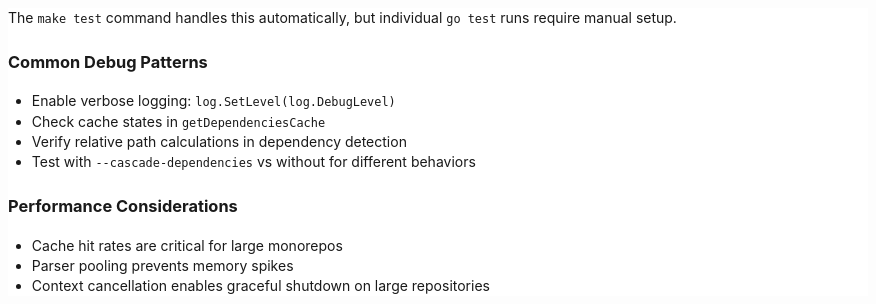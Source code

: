 The `make test` command handles this automatically, but individual `go test` runs require manual setup.

### Common Debug Patterns

- Enable verbose logging: `log.SetLevel(log.DebugLevel)`
- Check cache states in `getDependenciesCache`
- Verify relative path calculations in dependency detection
- Test with `--cascade-dependencies` vs without for different behaviors

### Performance Considerations

- Cache hit rates are critical for large monorepos
- Parser pooling prevents memory spikes
- Context cancellation enables graceful shutdown on large repositories
